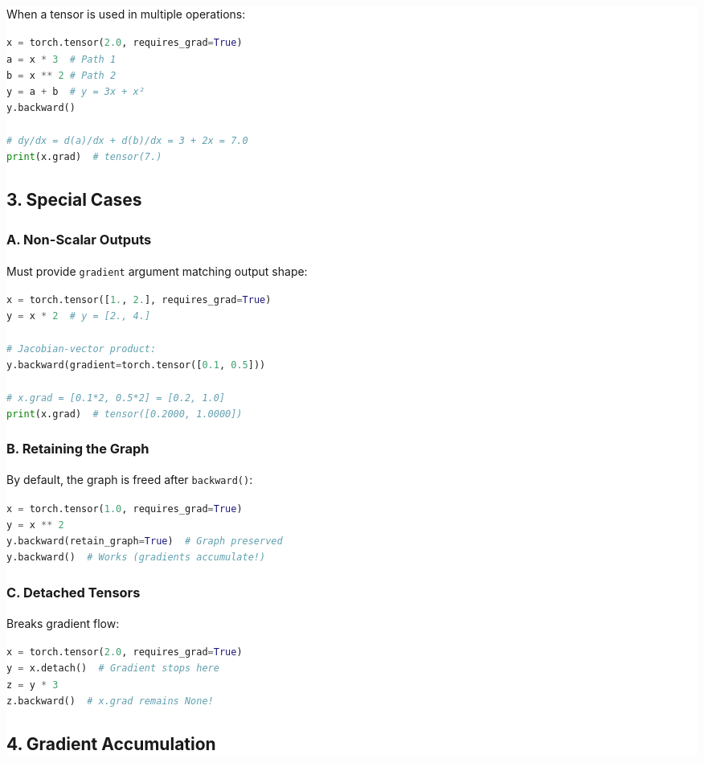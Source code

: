 When a tensor is used in multiple operations:

```python
x = torch.tensor(2.0, requires_grad=True)
a = x * 3  # Path 1
b = x ** 2 # Path 2
y = a + b  # y = 3x + x²
y.backward()

# dy/dx = d(a)/dx + d(b)/dx = 3 + 2x = 7.0
print(x.grad)  # tensor(7.)
```

## **3. Special Cases**

### **A. Non-Scalar Outputs**

Must provide `gradient` argument matching output shape:

```python
x = torch.tensor([1., 2.], requires_grad=True)
y = x * 2  # y = [2., 4.]

# Jacobian-vector product:
y.backward(gradient=torch.tensor([0.1, 0.5])) 

# x.grad = [0.1*2, 0.5*2] = [0.2, 1.0]
print(x.grad)  # tensor([0.2000, 1.0000])
```

### **B. Retaining the Graph**

By default, the graph is freed after `backward()`:

```python
x = torch.tensor(1.0, requires_grad=True)
y = x ** 2
y.backward(retain_graph=True)  # Graph preserved
y.backward()  # Works (gradients accumulate!)
```

### **C. Detached Tensors**

Breaks gradient flow:

```python
x = torch.tensor(2.0, requires_grad=True)
y = x.detach()  # Gradient stops here
z = y * 3
z.backward()  # x.grad remains None!
```

## **4. Gradient Accumulation**
